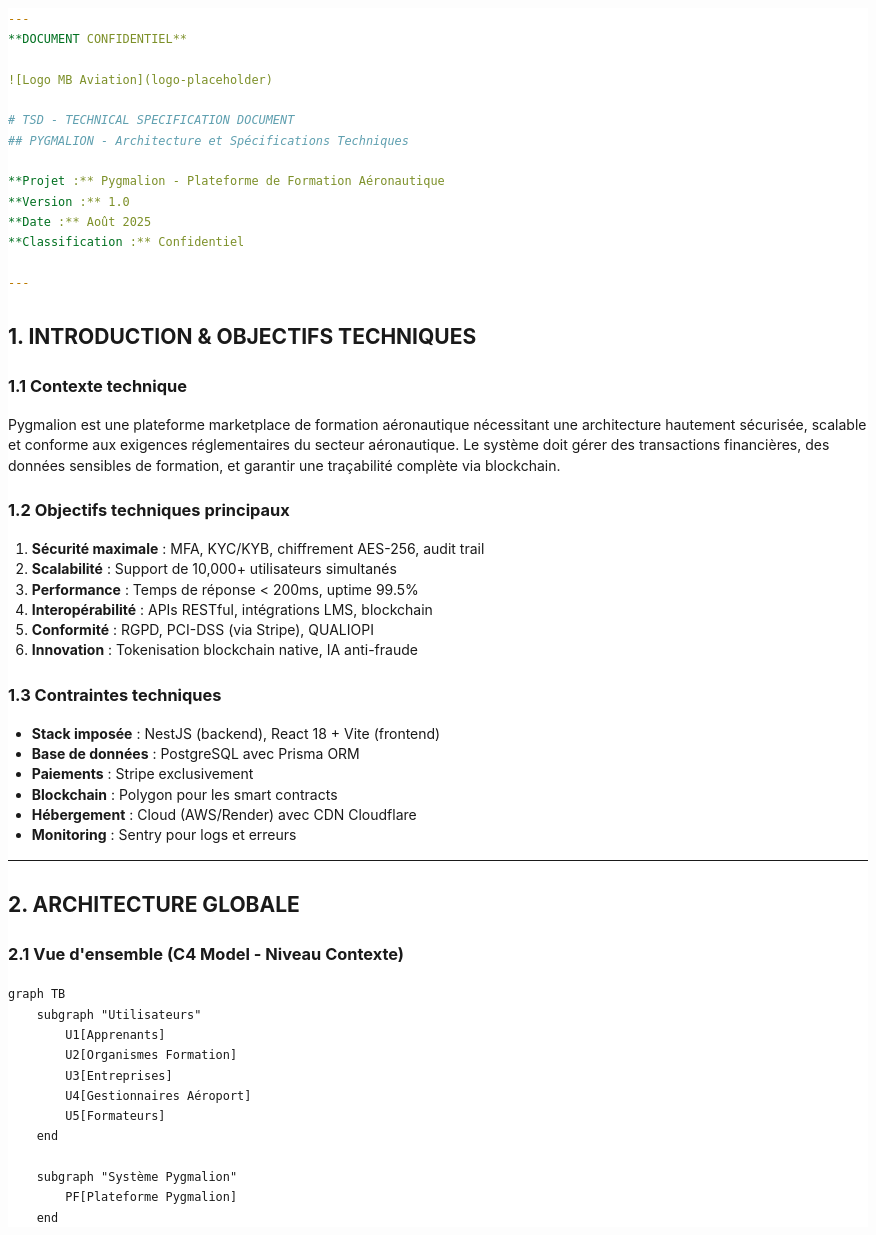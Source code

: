 ```yaml
---
**DOCUMENT CONFIDENTIEL**

![Logo MB Aviation](logo-placeholder)

# TSD - TECHNICAL SPECIFICATION DOCUMENT
## PYGMALION - Architecture et Spécifications Techniques

**Projet :** Pygmalion - Plateforme de Formation Aéronautique  
**Version :** 1.0  
**Date :** Août 2025  
**Classification :** Confidentiel

---
```


## **1. INTRODUCTION & OBJECTIFS TECHNIQUES**

### **1.1 Contexte technique**

Pygmalion est une plateforme marketplace de formation aéronautique nécessitant une architecture hautement sécurisée, scalable et conforme aux exigences réglementaires du secteur aéronautique. Le système doit gérer des transactions financières, des données sensibles de formation, et garantir une traçabilité complète via blockchain.

### **1.2 Objectifs techniques principaux**

1. **Sécurité maximale** : MFA, KYC/KYB, chiffrement AES-256, audit trail
2. **Scalabilité** : Support de 10,000+ utilisateurs simultanés
3. **Performance** : Temps de réponse < 200ms, uptime 99.5%
4. **Interopérabilité** : APIs RESTful, intégrations LMS, blockchain
5. **Conformité** : RGPD, PCI-DSS (via Stripe), QUALIOPI
6. **Innovation** : Tokenisation blockchain native, IA anti-fraude

### **1.3 Contraintes techniques**

- **Stack imposée** : NestJS (backend), React 18 + Vite (frontend)
- **Base de données** : PostgreSQL avec Prisma ORM
- **Paiements** : Stripe exclusivement
- **Blockchain** : Polygon pour les smart contracts
- **Hébergement** : Cloud (AWS/Render) avec CDN Cloudflare
- **Monitoring** : Sentry pour logs et erreurs

---

## **2. ARCHITECTURE GLOBALE**

### **2.1 Vue d'ensemble (C4 Model - Niveau Contexte)**

```mermaid
graph TB
    subgraph "Utilisateurs"
        U1[Apprenants]
        U2[Organismes Formation]
        U3[Entreprises]
        U4[Gestionnaires Aéroport]
        U5[Formateurs]
    end
    
    subgraph "Système Pygmalion"
        PF[Plateforme Pygmalion]
    end
```